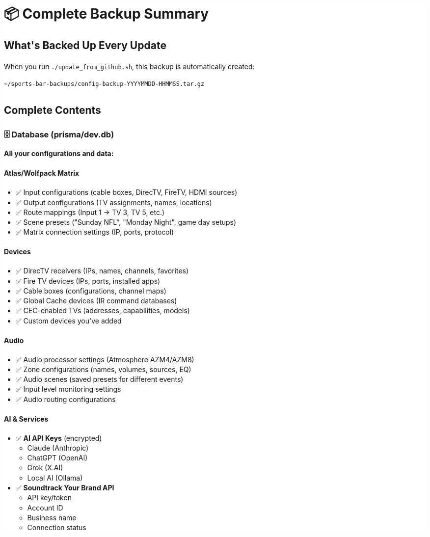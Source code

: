 
# 📦 Complete Backup Summary

## What's Backed Up Every Update

When you run `./update_from_github.sh`, this backup is automatically created:

```
~/sports-bar-backups/config-backup-YYYYMMDD-HHMMSS.tar.gz
```

## Complete Contents

### 🗄️ Database (prisma/dev.db)

**All your configurations and data:**

#### Atlas/Wolfpack Matrix
- ✅ Input configurations (cable boxes, DirecTV, FireTV, HDMI sources)
- ✅ Output configurations (TV assignments, names, locations)
- ✅ Route mappings (Input 1 → TV 3, TV 5, etc.)
- ✅ Scene presets ("Sunday NFL", "Monday Night", game day setups)
- ✅ Matrix connection settings (IP, ports, protocol)

#### Devices
- ✅ DirecTV receivers (IPs, names, channels, favorites)
- ✅ Fire TV devices (IPs, ports, installed apps)
- ✅ Cable boxes (configurations, channel maps)
- ✅ Global Cache devices (IR command databases)
- ✅ CEC-enabled TVs (addresses, capabilities, models)
- ✅ Custom devices you've added

#### Audio
- ✅ Audio processor settings (Atmosphere AZM4/AZM8)
- ✅ Zone configurations (names, volumes, sources, EQ)
- ✅ Audio scenes (saved presets for different events)
- ✅ Input level monitoring settings
- ✅ Audio routing configurations

#### AI & Services
- ✅ **AI API Keys** (encrypted)
  - Claude (Anthropic)
  - ChatGPT (OpenAI)
  - Grok (X.AI)
  - Local AI (Ollama)
- ✅ **Soundtrack Your Brand API**
  - API key/token
  - Account ID
  - Business name
  - Connection status
